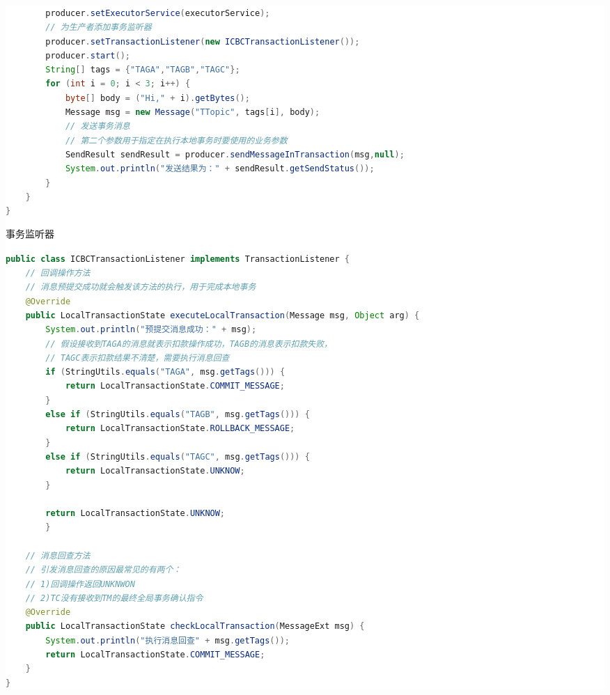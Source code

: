 ```java
        producer.setExecutorService(executorService);
        // 为生产者添加事务监听器
        producer.setTransactionListener(new ICBCTransactionListener());
        producer.start();
        String[] tags = {"TAGA","TAGB","TAGC"};
        for (int i = 0; i < 3; i++) {
            byte[] body = ("Hi," + i).getBytes();
            Message msg = new Message("TTopic", tags[i], body);
            // 发送事务消息
            // 第二个参数用于指定在执行本地事务时要使用的业务参数
            SendResult sendResult = producer.sendMessageInTransaction(msg,null);
            System.out.println("发送结果为：" + sendResult.getSendStatus());
        }
    }
}
```

事务监听器

```java
public class ICBCTransactionListener implements TransactionListener {
    // 回调操作方法
    // 消息预提交成功就会触发该方法的执行，用于完成本地事务
    @Override
    public LocalTransactionState executeLocalTransaction(Message msg, Object arg) {
        System.out.println("预提交消息成功：" + msg);
        // 假设接收到TAGA的消息就表示扣款操作成功，TAGB的消息表示扣款失败，
        // TAGC表示扣款结果不清楚，需要执行消息回查
        if (StringUtils.equals("TAGA", msg.getTags())) {
            return LocalTransactionState.COMMIT_MESSAGE;
        } 
        else if (StringUtils.equals("TAGB", msg.getTags())) {
            return LocalTransactionState.ROLLBACK_MESSAGE;
        } 
        else if (StringUtils.equals("TAGC", msg.getTags())) {
            return LocalTransactionState.UNKNOW;
        }
        
        return LocalTransactionState.UNKNOW;
        }

    // 消息回查方法
    // 引发消息回查的原因最常见的有两个：
    // 1)回调操作返回UNKNWON
    // 2)TC没有接收到TM的最终全局事务确认指令
    @Override
    public LocalTransactionState checkLocalTransaction(MessageExt msg) {
        System.out.println("执行消息回查" + msg.getTags());
        return LocalTransactionState.COMMIT_MESSAGE;
    }
}
```

